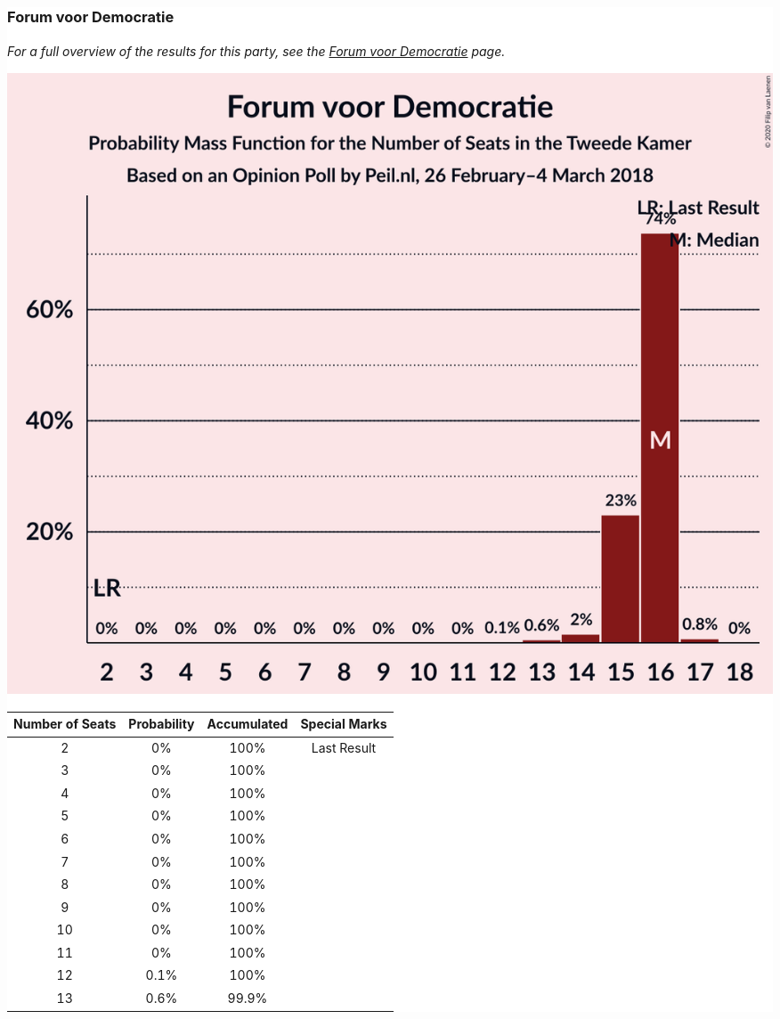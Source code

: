 ### Forum voor Democratie

*For a full overview of the results for this party, see the [Forum voor Democratie](party-forumvoordemocratie.html) page.*

![Graph with seats probability mass function not yet produced](2018-03-04-Peilnl-seats-pmf-forumvoordemocratie.png "Seats Probability Mass Function")

| Number of Seats | Probability | Accumulated | Special Marks |
|:---------------:|:-----------:|:-----------:|:-------------:|
| 2 | 0% | 100% | Last Result |
| 3 | 0% | 100% |  |
| 4 | 0% | 100% |  |
| 5 | 0% | 100% |  |
| 6 | 0% | 100% |  |
| 7 | 0% | 100% |  |
| 8 | 0% | 100% |  |
| 9 | 0% | 100% |  |
| 10 | 0% | 100% |  |
| 11 | 0% | 100% |  |
| 12 | 0.1% | 100% |  |
| 13 | 0.6% | 99.9% |  |